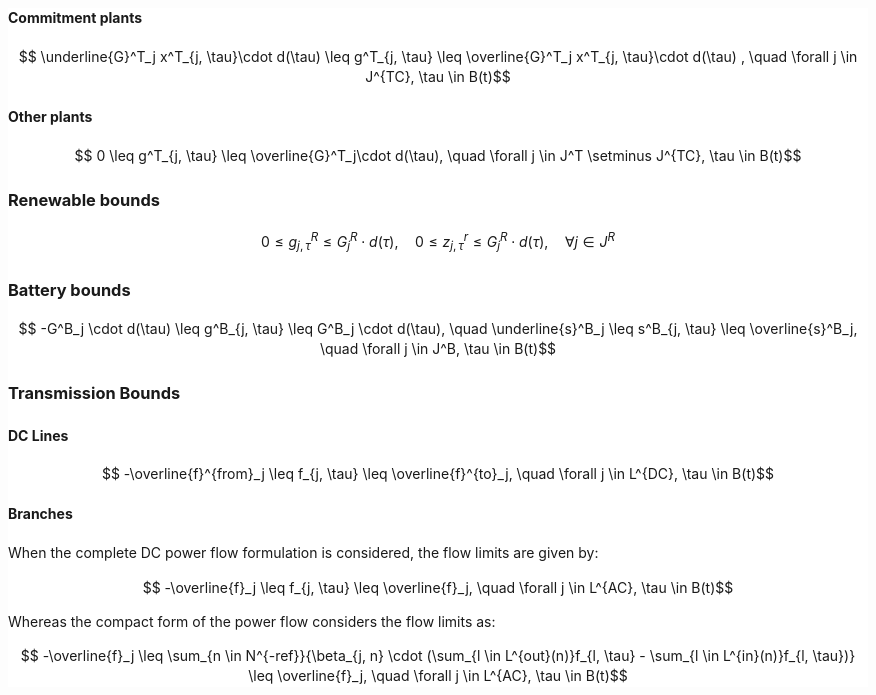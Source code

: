 #### Commitment plants

```math
    \underline{G}^T_j x^T_{j, \tau}\cdot d(\tau) \leq g^T_{j, \tau} \leq \overline{G}^T_j x^T_{j, \tau}\cdot d(\tau)
    , \quad \forall j \in J^{TC}, \tau \in B(t)
```

#### Other plants

```math
    0 \leq g^T_{j, \tau} \leq \overline{G}^T_j\cdot d(\tau), \quad
    \forall j \in J^T \setminus J^{TC}, \tau \in B(t)
```

### Renewable bounds

```math
    0 \leq g^R_{j, \tau} \leq G^R_j\cdot d(\tau), \quad
    0 \leq z^r_{j, \tau} \leq G^R_j\cdot d(\tau), \quad
    \forall j \in J^R
```

### Battery bounds

```math
    -G^B_j \cdot d(\tau) \leq g^B_{j, \tau} \leq G^B_j \cdot d(\tau), \quad
    \underline{s}^B_j \leq s^B_{j, \tau} \leq \overline{s}^B_j, \quad
    \forall j \in J^B, \tau \in B(t)
```

### Transmission Bounds

#### DC Lines

```math
    -\overline{f}^{from}_j \leq f_{j, \tau} \leq \overline{f}^{to}_j, \quad
    \forall j \in L^{DC}, \tau \in B(t)
```

#### Branches

When the complete DC power flow formulation is considered, the flow limits are given by:

```math
    -\overline{f}_j \leq f_{j, \tau} \leq \overline{f}_j, \quad
    \forall j \in L^{AC}, \tau \in B(t)
```

Whereas the compact form of the power flow considers the flow limits as:

```math
    -\overline{f}_j \leq \sum_{n \in N^{-ref}}{\beta_{j, n} \cdot (\sum_{l \in L^{out}(n)}f_{l, \tau} - \sum_{l \in L^{in}(n)}f_{l, \tau})} \leq \overline{f}_j, \quad
    \forall j \in L^{AC}, \tau \in B(t)
```

